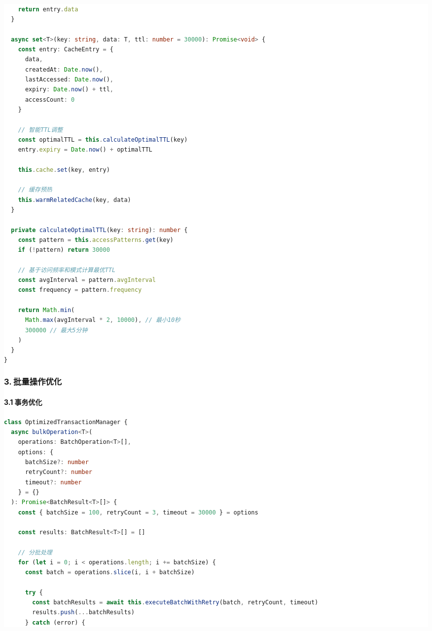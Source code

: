 ```typescript
    return entry.data
  }
  
  async set<T>(key: string, data: T, ttl: number = 30000): Promise<void> {
    const entry: CacheEntry = {
      data,
      createdAt: Date.now(),
      lastAccessed: Date.now(),
      expiry: Date.now() + ttl,
      accessCount: 0
    }
    
    // 智能TTL调整
    const optimalTTL = this.calculateOptimalTTL(key)
    entry.expiry = Date.now() + optimalTTL
    
    this.cache.set(key, entry)
    
    // 缓存预热
    this.warmRelatedCache(key, data)
  }
  
  private calculateOptimalTTL(key: string): number {
    const pattern = this.accessPatterns.get(key)
    if (!pattern) return 30000
    
    // 基于访问频率和模式计算最优TTL
    const avgInterval = pattern.avgInterval
    const frequency = pattern.frequency
    
    return Math.min(
      Math.max(avgInterval * 2, 10000), // 最小10秒
      300000 // 最大5分钟
    )
  }
}
```

### 3. 批量操作优化

#### 3.1 事务优化
```typescript
class OptimizedTransactionManager {
  async bulkOperation<T>(
    operations: BatchOperation<T>[],
    options: {
      batchSize?: number
      retryCount?: number
      timeout?: number
    } = {}
  ): Promise<BatchResult<T>[]> {
    const { batchSize = 100, retryCount = 3, timeout = 30000 } = options
    
    const results: BatchResult<T>[] = []
    
    // 分批处理
    for (let i = 0; i < operations.length; i += batchSize) {
      const batch = operations.slice(i, i + batchSize)
      
      try {
        const batchResults = await this.executeBatchWithRetry(batch, retryCount, timeout)
        results.push(...batchResults)
      } catch (error) {
```